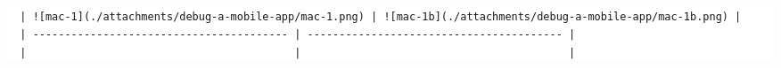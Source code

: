       | ![mac-1](./attachments/debug-a-mobile-app/mac-1.png) | ![mac-1b](./attachments/debug-a-mobile-app/mac-1b.png) |
      | ---------------------------------------- | ---------------------------------------- |
      |                                          |                                          |
